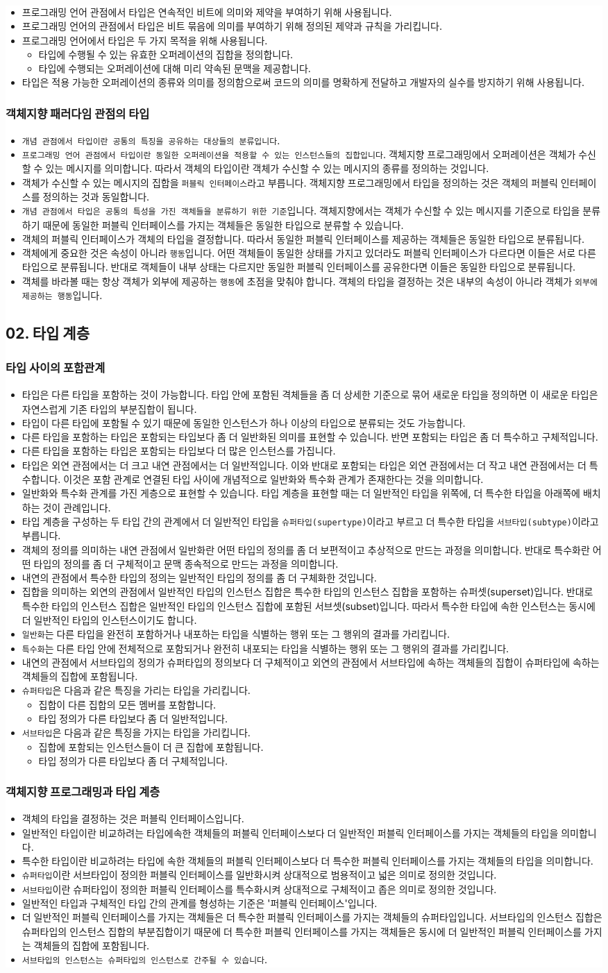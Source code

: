 - 프로그래밍 언어 관점에서 타입은 연속적인 비트에 의미와 제약을 부여하기 위해 사용됩니다.
- 프로그래밍 언어의 관점에서 타입은 비트 묶음에 의미를 부여하기 위해 정의된 제약과 규칙을 가리킵니다.
- 프로그래밍 언어에서 타입은 두 가지 목적을 위해 사용됩니다.
  - 타입에 수행될 수 있는 유효한 오퍼레이션의 집합을 정의합니다.
  - 타입에 수행되는 오퍼레이션에 대해 미리 약속된 문맥을 제공합니다.
- 타입은 적용 가능한 오퍼레이션의 종류와 의미를 정의함으로써 코드의 의미를 명확하게 전달하고 개발자의 실수를 방지하기 위해 사용됩니다.

### 객체지향 패러다임 관점의 타입

- `개념 관점에서 타입이란 공통의 특징을 공유하는 대상들의 분류입니다`.
- `프로그래밍 언어 관점에서 타입이란 동일한 오퍼레이션을 적용할 수 있는 인스턴스들의 집합입니다`. 객체지향 프로그래밍에서 오퍼레이션은 객체가 수신할 수 있는 메시지를 의미합니다. 따라서 객체의 타입이란 객체가 수신할 수 있는 메시지의 종류를 정의하는 것입니다.
- 객체가 수신할 수 있는 메시지의 집합을 `퍼블릭 인터페이스`라고 부릅니다. 객체지향 프로그래밍에서 타입을 정의하는 것은 객체의 퍼블릭 인터페이스를 정의하는 것과 동일합니다.
- `개념 관점에서 타입은 공통의 특성을 가진 객체들을 분류하기 위한 기준`입니다. 객체지향에서는 객체가 수신할 수 있는 메시지를 기준으로 타입을 분류하기 때문에 동일한 퍼블릭 인터페이스를 가지는 객체들은 동일한 타입으로 분류할 수 있습니다.
- 객체의 퍼블릭 인터페이스가 객체의 타입을 결정합니다. 따라서 동일한 퍼블릭 인터페이스를 제공하는 객체들은 동일한 타입으로 분류됩니다.
- 객체에게 중요한 것은 속성이 아니라 `행동`입니다. 어떤 객체들이 동일한 상태를 가지고 있더라도 퍼블릭 인터페이스가 다르다면 이들은 서로 다른 타입으로 분류됩니다. 반대로 객체들이 내부 상태는 다르지만 동일한 퍼블릭 인터페이스를 공유한다면 이들은 동일한 타입으로 분류됩니다.
- 객체를 바라볼 때는 항상 객체가 외부에 제공하는 `행동`에 초점을 맞춰야 합니다. 객체의 타입을 결정하는 것은 내부의 속성이 아니라 객체가 `외부에 제공하는 행동`입니다.

## 02. 타입 계층

### 타입 사이의 포함관계

- 타입은 다른 타입을 포함하는 것이 가능합니다. 타입 안에 포함된 격체들을 좀 더 상세한 기준으로 묶어 새로운 타입을 정의하면 이 새로운 타입은 자연스럽게 기존 타입의 부분집합이 됩니다.
- 타입이 다른 타입에 포함될 수 있기 때문에 동일한 인스턴스가 하나 이상의 타입으로 분류되는 것도 가능합니다.
- 다른 타입을 포함하는 타입은 포함되는 타입보다 좀 더 일반화된 의미를 표현할 수 있습니다. 반면 포함되는 타입은 좀 더 특수하고 구체적입니다.
- 다른 타입을 포함하는 타입은 포함되는 타입보다 더 많은 인스턴스를 가집니다.
- 타입은 외연 관점에서는 더 크고 내연 관점에서는 더 일반적입니다. 이와 반대로 포함되는 타입은 외연 관점에서는 더 작고 내연 관점에서는 더 특수합니다. 이것은 포함 관계로 연결된 타입 사이에 개념적으로 일반화와 특수화 관계가 존재한다는 것을 의미합니다.
- 일반화와 특수화 관계를 가진 게층으로 표현할 수 있습니다. 타입 계층을 표현할 때는 더 일반적인 타입을 위쪽에, 더 특수한 타입을 아래쪽에 배치하는 것이 관례입니다.
- 타입 계층을 구성하는 두 타입 간의 관계에서 더 일반적인 타입을 `슈퍼타입(supertype)`이라고 부르고 더 특수한 타입을 `서브타입(subtype)`이라고 부릅니다.
- 객체의 정의를 의미하는 내연 관점에서 일반화란 어떤 타입의 정의를 좀 더 보편적이고 추상적으로 만드는 과정을 의미합니다. 반대로 특수화란 어떤 타입의 정의를 좀 더 구체적이고 문맥 종속적으로 만드는 과정을 의미합니다.
- 내연의 관점에서 특수한 타입의 정의는 일반적인 타입의 정의를 좀 더 구체화한 것입니다.
- 집합을 의미하는 외연의 관점에서 일반적인 타입의 인스턴스 집합은 특수한 타입의 인스턴스 집합을 포함하는 슈퍼셋(superset)입니다. 반대로 특수한 타입의 인스턴스 집합은 일반적인 타입의 인스턴스 집합에 포함된 서브셋(subset)입니다. 따라서 특수한 타입에 속한 인스턴스는 동시에 더 일반적인 타입의 인스턴스이기도 합니다.
- `일반화`는 다른 타입을 완전히 포함하거나 내포하는 타입을 식별하는 행위 또는 그 행위의 결과를 가리킵니다.
- `특수화`는 다른 타입 안에 전체적으로 포함되거나 완전히 내포되는 타입을 식별하는 행위 또는 그 행위의 결과를 가리킵니다.
- 내연의 관점에서 서브타입의 정의가 슈퍼타입의 정의보다 더 구체적이고 외연의 관점에서 서브타입에 속하는 객체들의 집합이 슈퍼타입에 속하는 객체들의 집합에 포함됩니다.
- `슈퍼타입`은 다음과 같은 특징을 가리는 타입을 가리킵니다.
  - 집합이 다른 집합의 모든 멤버를 포함합니다.
  - 타입 정의가 다른 타입보다 좀 더 일반적입니다.
- `서브타입`은 다음과 같은 특징을 가지는 타입을 가리킵니다.
  - 집합에 포함되는 인스턴스들이 더 큰 집합에 포함됩니다.
  - 타입 정의가 다른 타입보다 좀 더 구체적입니다.

### 객체지향 프로그래밍과 타입 계층

- 객체의 타입을 결정하는 것은 퍼블릭 인터페이스입니다.
- 일반적인 타입이란 비교하려는 타입에속한 객체들의 퍼블릭 인터페이스보다 더 일반적인 퍼블릭 인터페이스를 가지는 객체들의 타입을 의미합니다.
- 특수한 타입이란 비교하려는 타입에 속한 객체들의 퍼블릭 인터페이스보다 더 특수한 퍼블릭 인터페이스를 가지는 객체들의 타입을 의미합니다.
- `슈퍼타입`이란 서브타입이 정의한 퍼블릭 인터페이스를 일반화시켜 상대적으로 범용적이고 넓은 의미로 정의한 것입니다.
- `서브타입`이란 슈퍼타입이 정의한 퍼블릭 인터페이스를 특수화시켜 상대적으로 구체적이고 좁은 의미로 정의한 것입니다.
- 일반적인 타입과 구체적인 타입 간의 관계를 형성하는 기준은 '퍼블릭 인터페이스'입니다.
- 더 일반적인 퍼블릭 인터페이스를 가지는 객체들은 더 특수한 퍼블릭 인터페이스를 가지는 객체들의 슈퍼타입입니다. 서브타입의 인스턴스 집합은 슈퍼타입의 인스턴스 집합의 부분집합이기 때문에 더 특수한 퍼블릭 인터페이스를 가지는 객체들은 동시에 더 일반적인 퍼블릭 인터페이스를 가지는 객체들의 집합에 포함됩니다.
- `서브타입의 인스턴스는 슈퍼타입의 인스턴스로 간주될 수 있습니다`.
